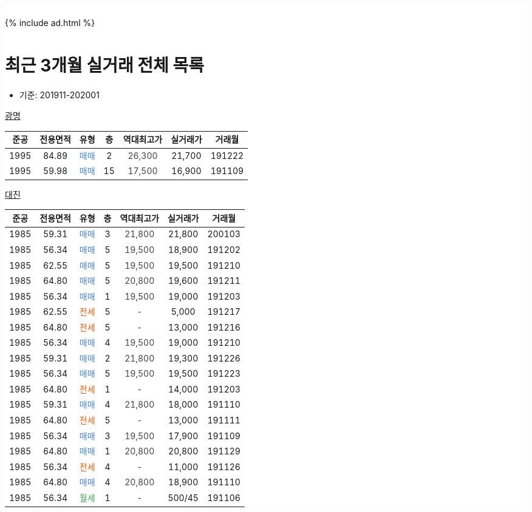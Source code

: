 
<br>
{% include ad.html %}
<br>

# 최근 3개월 실거래 전체 목록
* 기준: 201911-202001


[광명](https://search.naver.com/search.naver?query=%EC%9D%B8%EC%B2%9C%EA%B4%91%EC%97%AD%EC%8B%9C+%EB%B6%80%ED%8F%89%EA%B5%AC+%EC%B2%AD%EC%B2%9C%EB%8F%99+%EA%B4%91%EB%AA%85)

|준공|전용면적|유형|층|역대최고가|실거래가|거래월|
|:---:|:---:|:---:|:---:|:---:|:---:|:---:|
|1995|84.89|<span style="color:#4285f3">매매</span>|2|<span style="color:#444444">26,300</span>|21,700|191222|
|1995|59.98|<span style="color:#4285f3">매매</span>|15|<span style="color:#444444">17,500</span>|16,900|191109|

[대진](https://search.naver.com/search.naver?query=%EC%9D%B8%EC%B2%9C%EA%B4%91%EC%97%AD%EC%8B%9C+%EB%B6%80%ED%8F%89%EA%B5%AC+%EC%B2%AD%EC%B2%9C%EB%8F%99+%EB%8C%80%EC%A7%84)

|준공|전용면적|유형|층|역대최고가|실거래가|거래월|
|:---:|:---:|:---:|:---:|:---:|:---:|:---:|
|1985|59.31|<span style="color:#4285f3">매매</span>|3|<span style="color:#444444">21,800</span>|21,800|200103|
|1985|56.34|<span style="color:#4285f3">매매</span>|5|<span style="color:#444444">19,500</span>|18,900|191202|
|1985|62.55|<span style="color:#4285f3">매매</span>|5|<span style="color:#444444">19,500</span>|19,500|191210|
|1985|64.80|<span style="color:#4285f3">매매</span>|5|<span style="color:#444444">20,800</span>|19,600|191211|
|1985|56.34|<span style="color:#4285f3">매매</span>|1|<span style="color:#444444">19,500</span>|19,000|191203|
|1985|62.55|<span style="color:#ff5a00">전세</span>|5|<span style="color:#444444">-</span>|5,000|191217|
|1985|64.80|<span style="color:#ff5a00">전세</span>|5|<span style="color:#444444">-</span>|13,000|191216|
|1985|56.34|<span style="color:#4285f3">매매</span>|4|<span style="color:#444444">19,500</span>|19,000|191210|
|1985|59.31|<span style="color:#4285f3">매매</span>|2|<span style="color:#444444">21,800</span>|19,300|191226|
|1985|56.34|<span style="color:#4285f3">매매</span>|5|<span style="color:#444444">19,500</span>|19,500|191223|
|1985|64.80|<span style="color:#ff5a00">전세</span>|1|<span style="color:#444444">-</span>|14,000|191203|
|1985|59.31|<span style="color:#4285f3">매매</span>|4|<span style="color:#444444">21,800</span>|18,000|191110|
|1985|64.80|<span style="color:#ff5a00">전세</span>|5|<span style="color:#444444">-</span>|13,000|191111|
|1985|56.34|<span style="color:#4285f3">매매</span>|3|<span style="color:#444444">19,500</span>|17,900|191109|
|1985|64.80|<span style="color:#4285f3">매매</span>|1|<span style="color:#444444">20,800</span>|20,800|191129|
|1985|56.34|<span style="color:#ff5a00">전세</span>|4|<span style="color:#444444">-</span>|11,000|191126|
|1985|64.80|<span style="color:#4285f3">매매</span>|4|<span style="color:#444444">20,800</span>|18,900|191110|
|1985|56.34|<span style="color:#34a853">월세</span>|1|<span style="color:#444444">-</span>|500/45|191106|
